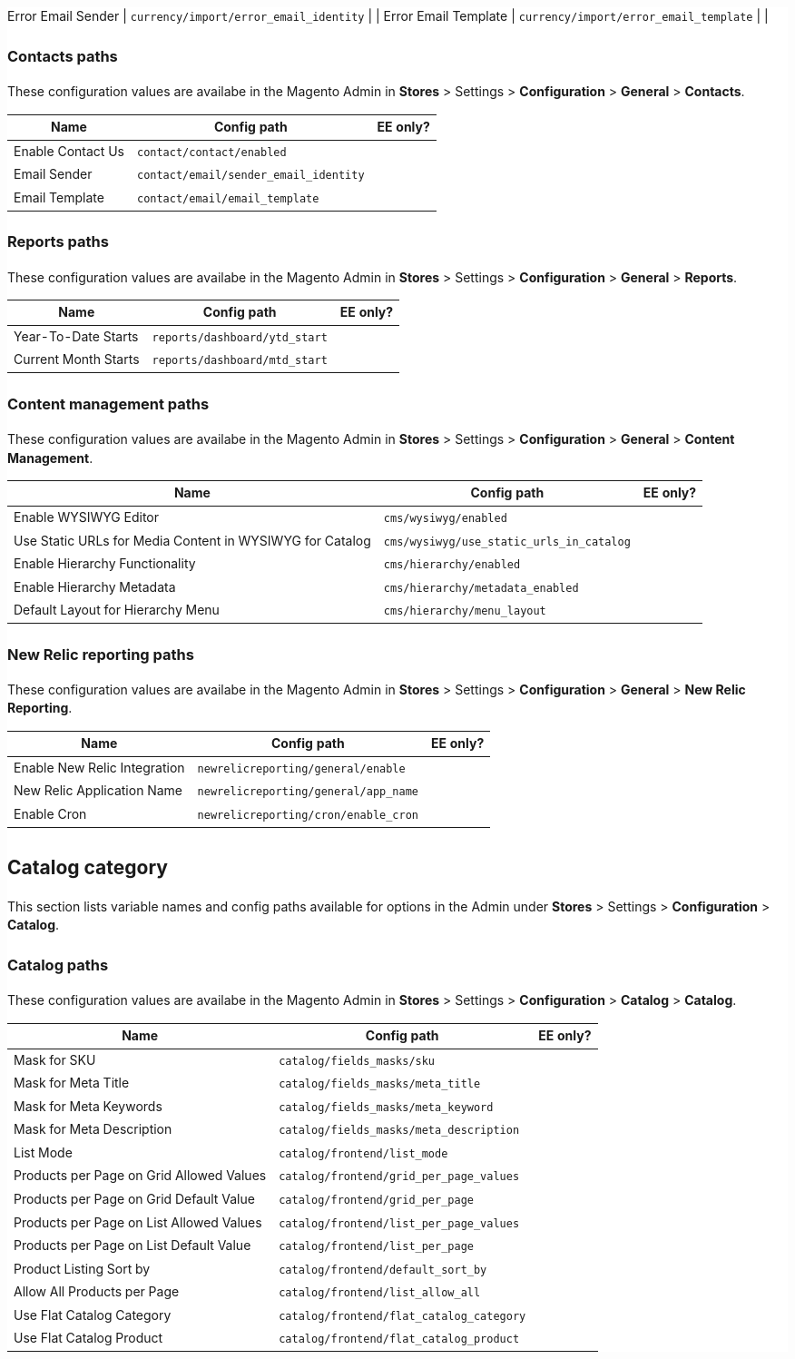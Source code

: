Error Email Sender | `currency/import/error_email_identity` |  |
Error Email Template | `currency/import/error_email_template` |  |

### Contacts paths
These configuration values are availabe in the Magento Admin in **Stores** > Settings > **Configuration** > **General** > **Contacts**.

Name  | Config path | EE only? |
|--------------|--------------|--------------|
Enable Contact Us | `contact/contact/enabled` |  |
Email Sender | `contact/email/sender_email_identity` |  |
Email Template | `contact/email/email_template` |  |

### Reports paths
These configuration values are availabe in the Magento Admin in **Stores** > Settings > **Configuration** > **General** > **Reports**.

Name  | Config path | EE only? |
|--------------|--------------|--------------|
Year-To-Date Starts | `reports/dashboard/ytd_start` |  |
Current Month Starts | `reports/dashboard/mtd_start` |  |

### Content management paths
These configuration values are availabe in the Magento Admin in **Stores** > Settings > **Configuration** > **General** > **Content Management**.

Name  | Config path | EE only? |
|--------------|--------------|--------------|
Enable WYSIWYG Editor | `cms/wysiwyg/enabled` |  |
Use Static URLs for Media Content in WYSIWYG for Catalog | `cms/wysiwyg/use_static_urls_in_catalog` |  |
Enable Hierarchy Functionality | `cms/hierarchy/enabled` |  |
Enable Hierarchy Metadata | `cms/hierarchy/metadata_enabled` |  |
Default Layout for Hierarchy Menu | `cms/hierarchy/menu_layout` |  |

### New Relic reporting paths
These configuration values are availabe in the Magento Admin in **Stores** > Settings > **Configuration** > **General** > **New Relic Reporting**.

Name  | Config path | EE only? |
|--------------|--------------|--------------|
Enable New Relic Integration | `newrelicreporting/general/enable` |  |
New Relic Application Name | `newrelicreporting/general/app_name` |  |
Enable Cron | `newrelicreporting/cron/enable_cron` |  |

## Catalog category
This section lists variable names and config paths available for options in the Admin under **Stores** > Settings > **Configuration** > **Catalog**.

### Catalog paths
These configuration values are availabe in the Magento Admin in **Stores** > Settings > **Configuration** > **Catalog** > **Catalog**.

Name  | Config path | EE only? |
|--------------|--------------|--------------|
Mask for SKU | `catalog/fields_masks/sku` |  |
Mask for Meta Title | `catalog/fields_masks/meta_title` |  |
Mask for Meta Keywords | `catalog/fields_masks/meta_keyword` |  |
Mask for Meta Description | `catalog/fields_masks/meta_description` |  |
List Mode | `catalog/frontend/list_mode` |  |
Products per Page on Grid Allowed Values | `catalog/frontend/grid_per_page_values` |  |
Products per Page on Grid Default Value | `catalog/frontend/grid_per_page` |  |
Products per Page on List Allowed Values | `catalog/frontend/list_per_page_values` |  |
Products per Page on List Default Value | `catalog/frontend/list_per_page` |  |
Product Listing Sort by | `catalog/frontend/default_sort_by` |  |
Allow All Products per Page | `catalog/frontend/list_allow_all` |  |
Use Flat Catalog Category | `catalog/frontend/flat_catalog_category` |  |
Use Flat Catalog Product | `catalog/frontend/flat_catalog_product` |  |